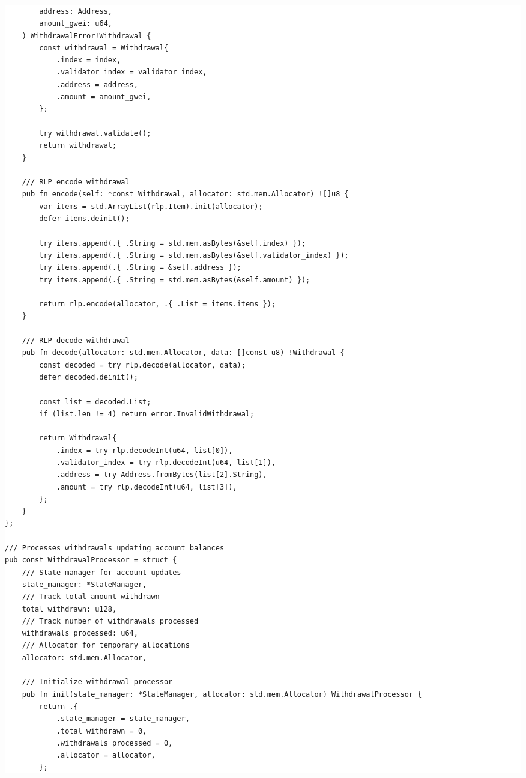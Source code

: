 ```zig
        address: Address,
        amount_gwei: u64,
    ) WithdrawalError!Withdrawal {
        const withdrawal = Withdrawal{
            .index = index,
            .validator_index = validator_index,
            .address = address,
            .amount = amount_gwei,
        };
        
        try withdrawal.validate();
        return withdrawal;
    }

    /// RLP encode withdrawal
    pub fn encode(self: *const Withdrawal, allocator: std.mem.Allocator) ![]u8 {
        var items = std.ArrayList(rlp.Item).init(allocator);
        defer items.deinit();

        try items.append(.{ .String = std.mem.asBytes(&self.index) });
        try items.append(.{ .String = std.mem.asBytes(&self.validator_index) });
        try items.append(.{ .String = &self.address });
        try items.append(.{ .String = std.mem.asBytes(&self.amount) });

        return rlp.encode(allocator, .{ .List = items.items });
    }

    /// RLP decode withdrawal
    pub fn decode(allocator: std.mem.Allocator, data: []const u8) !Withdrawal {
        const decoded = try rlp.decode(allocator, data);
        defer decoded.deinit();

        const list = decoded.List;
        if (list.len != 4) return error.InvalidWithdrawal;

        return Withdrawal{
            .index = try rlp.decodeInt(u64, list[0]),
            .validator_index = try rlp.decodeInt(u64, list[1]),
            .address = try Address.fromBytes(list[2].String),
            .amount = try rlp.decodeInt(u64, list[3]),
        };
    }
};

/// Processes withdrawals updating account balances
pub const WithdrawalProcessor = struct {
    /// State manager for account updates
    state_manager: *StateManager,
    /// Track total amount withdrawn
    total_withdrawn: u128,
    /// Track number of withdrawals processed
    withdrawals_processed: u64,
    /// Allocator for temporary allocations
    allocator: std.mem.Allocator,

    /// Initialize withdrawal processor
    pub fn init(state_manager: *StateManager, allocator: std.mem.Allocator) WithdrawalProcessor {
        return .{
            .state_manager = state_manager,
            .total_withdrawn = 0,
            .withdrawals_processed = 0,
            .allocator = allocator,
        };
```